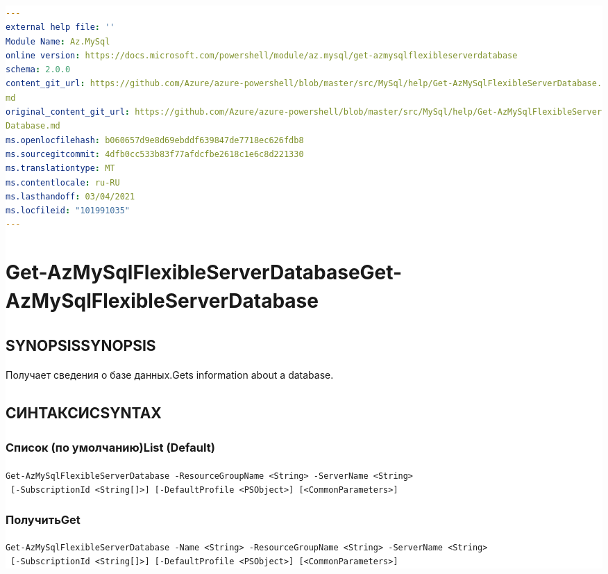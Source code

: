 ```yaml
---
external help file: ''
Module Name: Az.MySql
online version: https://docs.microsoft.com/powershell/module/az.mysql/get-azmysqlflexibleserverdatabase
schema: 2.0.0
content_git_url: https://github.com/Azure/azure-powershell/blob/master/src/MySql/help/Get-AzMySqlFlexibleServerDatabase.md
original_content_git_url: https://github.com/Azure/azure-powershell/blob/master/src/MySql/help/Get-AzMySqlFlexibleServerDatabase.md
ms.openlocfilehash: b060657d9e8d69ebddf639847de7718ec626fdb8
ms.sourcegitcommit: 4dfb0cc533b83f77afdcfbe2618c1e6c8d221330
ms.translationtype: MT
ms.contentlocale: ru-RU
ms.lasthandoff: 03/04/2021
ms.locfileid: "101991035"
---
```

# <span data-ttu-id="a0561-101">Get-AzMySqlFlexibleServerDatabase</span><span class="sxs-lookup"><span data-stu-id="a0561-101">Get-AzMySqlFlexibleServerDatabase</span></span>

## <span data-ttu-id="a0561-102">SYNOPSIS</span><span class="sxs-lookup"><span data-stu-id="a0561-102">SYNOPSIS</span></span>
<span data-ttu-id="a0561-103">Получает сведения о базе данных.</span><span class="sxs-lookup"><span data-stu-id="a0561-103">Gets information about a database.</span></span>

## <span data-ttu-id="a0561-104">СИНТАКСИС</span><span class="sxs-lookup"><span data-stu-id="a0561-104">SYNTAX</span></span>

### <span data-ttu-id="a0561-105">Список (по умолчанию)</span><span class="sxs-lookup"><span data-stu-id="a0561-105">List (Default)</span></span>
```
Get-AzMySqlFlexibleServerDatabase -ResourceGroupName <String> -ServerName <String>
 [-SubscriptionId <String[]>] [-DefaultProfile <PSObject>] [<CommonParameters>]
```

### <span data-ttu-id="a0561-106">Получить</span><span class="sxs-lookup"><span data-stu-id="a0561-106">Get</span></span>
```
Get-AzMySqlFlexibleServerDatabase -Name <String> -ResourceGroupName <String> -ServerName <String>
 [-SubscriptionId <String[]>] [-DefaultProfile <PSObject>] [<CommonParameters>]
```
